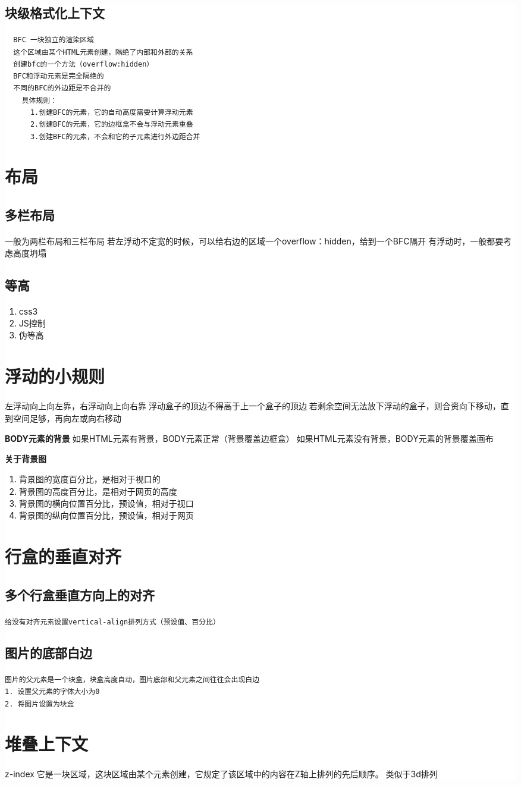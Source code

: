   ## 块级格式化上下文
      BFC 一块独立的渲染区域
      这个区域由某个HTML元素创建，隔绝了内部和外部的关系
      创建bfc的一个方法（overflow:hidden）
      BFC和浮动元素是完全隔绝的
      不同的BFC的外边距是不合并的
        具体规则：
          1.创建BFC的元素，它的自动高度需要计算浮动元素
          2.创建BFC的元素，它的边框盒不会与浮动元素重叠
          3.创建BFC的元素，不会和它的子元素进行外边距合并
# 布局
## 多栏布局
一般为两栏布局和三栏布局
若左浮动不定宽的时候，可以给右边的区域一个overflow：hidden，给到一个BFC隔开
  有浮动时，一般都要考虑高度坍塌

## 等高
1. css3
2. JS控制
3. 伪等高

# 浮动的小规则
  左浮动向上向左靠，右浮动向上向右靠
  浮动盒子的顶边不得高于上一个盒子的顶边
  若剩余空间无法放下浮动的盒子，则合资向下移动，直到空间足够，再向左或向右移动

**BODY元素的背景**
如果HTML元素有背景，BODY元素正常（背景覆盖边框盒）
如果HTML元素没有背景，BODY元素的背景覆盖画布

**关于背景图**
1. 背景图的宽度百分比，是相对于视口的
2. 背景图的高度百分比，是相对于网页的高度
3. 背景图的横向位置百分比，预设值，相对于视口
4. 背景图的纵向位置百分比，预设值，相对于网页

# 行盒的垂直对齐
  ## 多个行盒垂直方向上的对齐
    给没有对齐元素设置vertical-align排列方式（预设值、百分比）


  ## 图片的底部白边
    图片的父元素是一个块盒，块盒高度自动，图片底部和父元素之间往往会出现白边
    1. 设置父元素的字体大小为0
    2. 将图片设置为块盒
# 堆叠上下文
z-index
它是一块区域，这块区域由某个元素创建，它规定了该区域中的内容在Z轴上排列的先后顺序。
类似于3d排列
